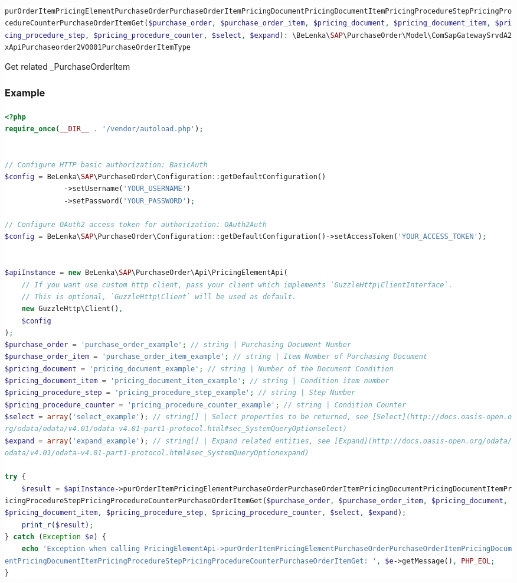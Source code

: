 ```php
purOrderItemPricingElementPurchaseOrderPurchaseOrderItemPricingDocumentPricingDocumentItemPricingProcedureStepPricingProcedureCounterPurchaseOrderItemGet($purchase_order, $purchase_order_item, $pricing_document, $pricing_document_item, $pricing_procedure_step, $pricing_procedure_counter, $select, $expand): \BeLenka\SAP\PurchaseOrder\Model\ComSapGatewaySrvdA2xApiPurchaseorder2V0001PurchaseOrderItemType
```

Get related _PurchaseOrderItem

### Example

```php
<?php
require_once(__DIR__ . '/vendor/autoload.php');


// Configure HTTP basic authorization: BasicAuth
$config = BeLenka\SAP\PurchaseOrder\Configuration::getDefaultConfiguration()
              ->setUsername('YOUR_USERNAME')
              ->setPassword('YOUR_PASSWORD');

// Configure OAuth2 access token for authorization: OAuth2Auth
$config = BeLenka\SAP\PurchaseOrder\Configuration::getDefaultConfiguration()->setAccessToken('YOUR_ACCESS_TOKEN');


$apiInstance = new BeLenka\SAP\PurchaseOrder\Api\PricingElementApi(
    // If you want use custom http client, pass your client which implements `GuzzleHttp\ClientInterface`.
    // This is optional, `GuzzleHttp\Client` will be used as default.
    new GuzzleHttp\Client(),
    $config
);
$purchase_order = 'purchase_order_example'; // string | Purchasing Document Number
$purchase_order_item = 'purchase_order_item_example'; // string | Item Number of Purchasing Document
$pricing_document = 'pricing_document_example'; // string | Number of the Document Condition
$pricing_document_item = 'pricing_document_item_example'; // string | Condition item number
$pricing_procedure_step = 'pricing_procedure_step_example'; // string | Step Number
$pricing_procedure_counter = 'pricing_procedure_counter_example'; // string | Condition Counter
$select = array('select_example'); // string[] | Select properties to be returned, see [Select](http://docs.oasis-open.org/odata/odata/v4.01/odata-v4.01-part1-protocol.html#sec_SystemQueryOptionselect)
$expand = array('expand_example'); // string[] | Expand related entities, see [Expand](http://docs.oasis-open.org/odata/odata/v4.01/odata-v4.01-part1-protocol.html#sec_SystemQueryOptionexpand)

try {
    $result = $apiInstance->purOrderItemPricingElementPurchaseOrderPurchaseOrderItemPricingDocumentPricingDocumentItemPricingProcedureStepPricingProcedureCounterPurchaseOrderItemGet($purchase_order, $purchase_order_item, $pricing_document, $pricing_document_item, $pricing_procedure_step, $pricing_procedure_counter, $select, $expand);
    print_r($result);
} catch (Exception $e) {
    echo 'Exception when calling PricingElementApi->purOrderItemPricingElementPurchaseOrderPurchaseOrderItemPricingDocumentPricingDocumentItemPricingProcedureStepPricingProcedureCounterPurchaseOrderItemGet: ', $e->getMessage(), PHP_EOL;
}
```
